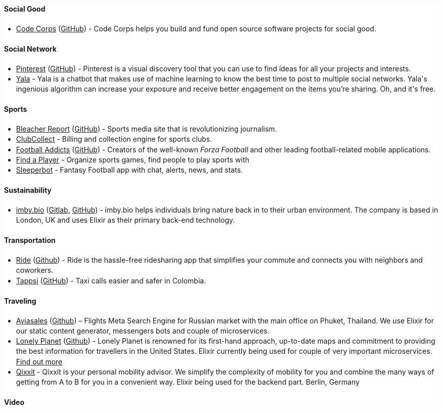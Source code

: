 #### Social Good

* [Code Corps](https://codecorps.org) ([GitHub](https://github.com/code-corps)) - Code Corps helps you build and fund open source software projects for social good.

#### Social Network

* [Pinterest](https://www.pinterest.com/) ([GitHub](https://github.com/pinterest)) - Pinterest is a visual discovery tool that you can use to find ideas for all your projects and interests.
* [Yala](https://yalabot.com/) - Yala is a chatbot that makes use of machine learning to know the best time to post to multiple social networks. Yala's ingenious algorithm can increase your exposure and receive better engagement on the items you’re sharing. Oh, and it's free.

#### Sports

* [Bleacher Report](http://bleacherreport.com/) ([GitHub](https://github.com/br)) - Sports media site that is revolutionizing journalism.
* [ClubCollect](https://clubcollect.com/en/home) - Billing and collection engine for sports clubs.
* [Football Addicts](http://www.footballaddicts.com) ([GitHub](https://github.com/elixir-addicts)) - Creators of the well-known *Forza Football* and other leading football-related mobile applications.
* [Find a Player](https://findaplayer.com) - Organize sports games, find people to play sports with
* [Sleeperbot](https://sleeperbot.com) - Fantasy Football app with chat, alerts, news, and stats.

#### Sustainability

* [imby.bio](http://imby.bio/)
  ([Gitlab](https://gitlab.com/imby.bio), [GitHub](https://github.com/imbybio/)) -
  imby.bio helps individuals bring nature back in to their urban environment.
  The company is based in London, UK and uses Elixir as their primary back-end
  technology.

#### Transportation

* [Ride](https://ride.com) ([Github](https://github.com/ride)) - Ride is the hassle-free ridesharing app that simplifies your commute and connects you with neighbors and coworkers.
* [Tappsi](https://tappsi.co/) ([GitHub](https://github.com/tappsi)) - Taxi calls easier and safer in Colombia.

#### Traveling

* [Aviasales](http://aviasales.ru) ([Github](https://github.com/KosyanMedia)) – Flights Meta Search Engine for Russian market with the main office on Phuket, Thailand. We use Elixir for our static content generator, messengers bots and couple of microservices.
* [Lonely Planet](http://www.lonelyplanet.com) ([Github](https://github.com/lonelyplanet)) - Lonely Planet is renowned for its first-hand approach, up-to-date maps and commitment to providing the best information for travellers in the United States. Elixir currently being used for couple of very important microservices. [Find out more](https://medium.com/@derrickburns/building-a-modern-scalable-backend-modernizing-monolithic-applications-15fc3b8101fa#.ki1sfqqyg)
* [Qixxit](https://www.qixxit.de) - Qixxit is your personal mobility advisor. We simplify the complexity of mobility for you and combine the many ways of getting from A to B for you in a convenient way. Elixir being used for the backend part. Berlin, Germany

#### Video
